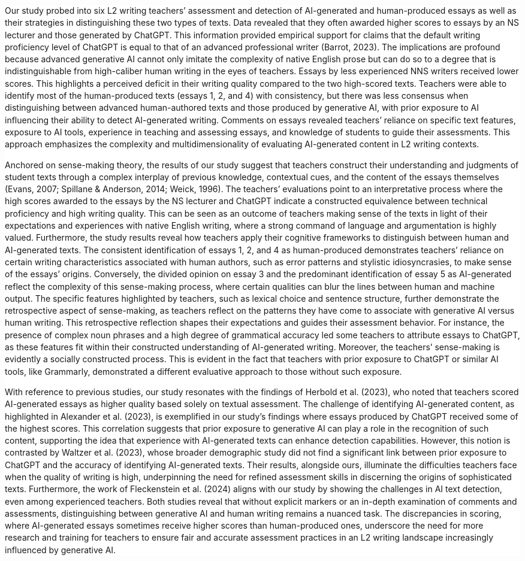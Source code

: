 Our study probed into six L2 writing teachers’ assessment and detection of AI-generated and human-produced essays as well as their strategies in distinguishing these two types of texts. Data revealed that they often awarded higher scores to essays by an NS lecturer and those generated by ChatGPT. This information provided empirical support for claims that the default writing proficiency level of ChatGPT is equal to that of an advanced professional writer (Barrot, 2023). The implications are profound because advanced generative AI cannot only imitate the complexity of native English prose but can do so to a degree that is indistinguishable from high-caliber human writing in the eyes of teachers. Essays by less experienced NNS writers received lower scores. This highlights a perceived deficit in their writing quality compared to the two high-scored texts. Teachers were able to identify most of the human-produced texts (essays 1, 2, and 4) with consistency, but there was less consensus when distinguishing between advanced human-authored texts and those produced by generative AI, with prior exposure to AI influencing their ability to detect AI-generated writing. Comments on essays revealed teachers’ reliance on specific text features, exposure to AI tools, experience in teaching and assessing essays, and knowledge of students to guide their assessments. This approach emphasizes the complexity and multidimensionality of evaluating AI-generated content in L2 writing contexts.

Anchored on sense-making theory, the results of our study suggest that teachers construct their understanding and judgments of student texts through a complex interplay of previous knowledge, contextual cues, and the content of the essays themselves (Evans, 2007; Spillane & Anderson, 2014; Weick, 1996). The teachers’ evaluations point to an interpretative process where the high scores awarded to the essays by the NS lecturer and ChatGPT indicate a constructed equivalence between technical proficiency and high writing quality. This can be seen as an outcome of teachers making sense of the texts in light of their expectations and experiences with native English writing, where a strong command of language and argumentation is highly valued. Furthermore, the study results reveal how teachers apply their cognitive frameworks to distinguish between human and AI-generated texts. The consistent identification of essays 1, 2, and 4 as human-produced demonstrates teachers’ reliance on certain writing characteristics associated with human authors, such as error patterns and stylistic idiosyncrasies, to make sense of the essays’ origins. Conversely, the divided opinion on essay 3 and the predominant identification of essay 5 as AI-generated reflect the complexity of this sense-making process, where certain qualities can blur the lines between human and machine output. The specific features highlighted by teachers, such as lexical choice and sentence structure, further demonstrate the retrospective aspect of sense-making, as teachers reflect on the patterns they have come to associate with generative AI versus human writing. This retrospective reflection shapes their expectations and guides their assessment behavior. For instance, the presence of complex noun phrases and a high degree of grammatical accuracy led some teachers to attribute essays to ChatGPT, as these features fit within their constructed understanding of AI-generated writing. Moreover, the teachers’ sense-making is evidently a socially constructed process. This is evident in the fact that teachers with prior exposure to ChatGPT or similar AI tools, like Grammarly, demonstrated a different evaluative approach to those without such exposure.

With reference to previous studies, our study resonates with the findings of Herbold et al. (2023), who noted that teachers scored AI-generated essays as higher quality based solely on textual assessment. The challenge of identifying AI-generated content, as highlighted in Alexander et al. (2023), is exemplified in our study’s findings where essays produced by ChatGPT received some of the highest scores. This correlation suggests that prior exposure to generative AI can play a role in the recognition of such content, supporting the idea that experience with AI-generated texts can enhance detection capabilities. However, this notion is contrasted by Waltzer et al. (2023), whose broader demographic study did not find a significant link between prior exposure to ChatGPT and the accuracy of identifying AI-generated texts. Their results, alongside ours, illuminate the difficulties teachers face when the quality of writing is high, underpinning the need for refined assessment skills in discerning the origins of sophisticated texts. Furthermore, the work of Fleckenstein et al. (2024) aligns with our study by showing the challenges in AI text detection, even among experienced teachers. Both studies reveal that without explicit markers or an in-depth examination of comments and assessments, distinguishing between generative AI and human writing remains a nuanced task. The discrepancies in scoring, where AI-generated essays sometimes receive higher scores than human-produced ones, underscore the need for more research and training for teachers to ensure fair and accurate assessment practices in an L2 writing landscape increasingly influenced by generative AI.
